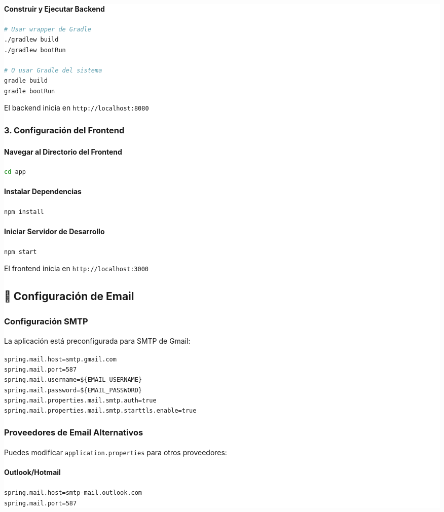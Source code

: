 #### Construir y Ejecutar Backend
```bash
# Usar wrapper de Gradle
./gradlew build
./gradlew bootRun

# O usar Gradle del sistema
gradle build
gradle bootRun
```

El backend inicia en `http://localhost:8080`

### 3. Configuración del Frontend

#### Navegar al Directorio del Frontend
```bash
cd app
```

#### Instalar Dependencias
```bash
npm install
```

#### Iniciar Servidor de Desarrollo
```bash
npm start
```

El frontend inicia en `http://localhost:3000`

## 📧 Configuración de Email

### Configuración SMTP
La aplicación está preconfigurada para SMTP de Gmail:

```properties
spring.mail.host=smtp.gmail.com
spring.mail.port=587
spring.mail.username=${EMAIL_USERNAME}
spring.mail.password=${EMAIL_PASSWORD}
spring.mail.properties.mail.smtp.auth=true
spring.mail.properties.mail.smtp.starttls.enable=true
```

### Proveedores de Email Alternativos
Puedes modificar `application.properties` para otros proveedores:

#### Outlook/Hotmail
```properties
spring.mail.host=smtp-mail.outlook.com
spring.mail.port=587
```
